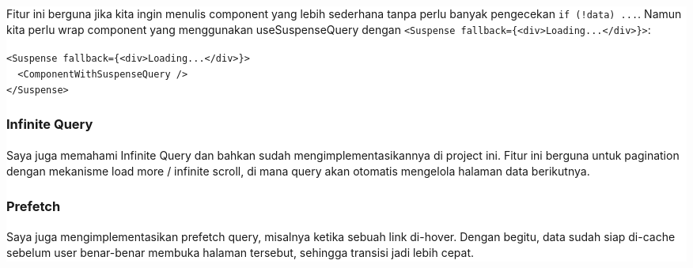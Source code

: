 Fitur ini berguna jika kita ingin menulis component yang lebih sederhana tanpa perlu banyak pengecekan `if (!data) ...`. Namun kita perlu wrap component yang menggunakan useSuspenseQuery dengan `<Suspense fallback={<div>Loading...</div>}>`:

```tsx
<Suspense fallback={<div>Loading...</div>}>
  <ComponentWithSuspenseQuery />
</Suspense>
```

### Infinite Query

Saya juga memahami Infinite Query dan bahkan sudah mengimplementasikannya di project ini. Fitur ini berguna untuk pagination dengan mekanisme load more / infinite scroll, di mana query akan otomatis mengelola halaman data berikutnya.

### Prefetch

Saya juga mengimplementasikan prefetch query, misalnya ketika sebuah link di-hover. Dengan begitu, data sudah siap di-cache sebelum user benar-benar membuka halaman tersebut, sehingga transisi jadi lebih cepat.
